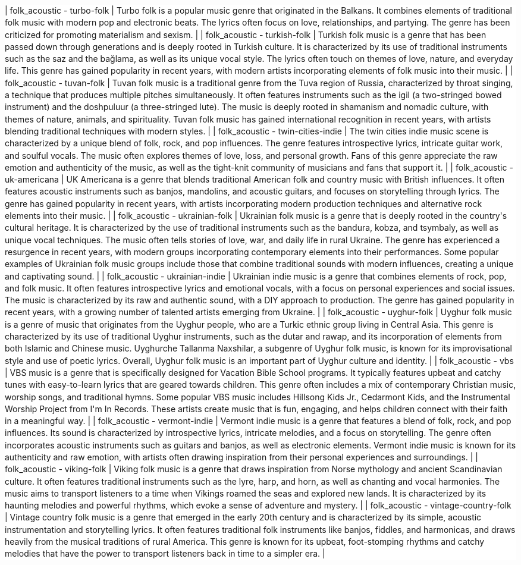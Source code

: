 | folk_acoustic - turbo-folk | Turbo folk is a popular music genre that originated in the Balkans. It combines elements of traditional folk music with modern pop and electronic beats. The lyrics often focus on love, relationships, and partying. The genre has been criticized for promoting materialism and sexism. |
| folk_acoustic - turkish-folk | Turkish folk music is a genre that has been passed down through generations and is deeply rooted in Turkish culture. It is characterized by its use of traditional instruments such as the saz and the bağlama, as well as its unique vocal style. The lyrics often touch on themes of love, nature, and everyday life. This genre has gained popularity in recent years, with modern artists incorporating elements of folk music into their music. |
| folk_acoustic - tuvan-folk | Tuvan folk music is a traditional genre from the Tuva region of Russia, characterized by throat singing, a technique that produces multiple pitches simultaneously. It often features instruments such as the igil (a two-stringed bowed instrument) and the doshpuluur (a three-stringed lute). The music is deeply rooted in shamanism and nomadic culture, with themes of nature, animals, and spirituality. Tuvan folk music has gained international recognition in recent years, with artists blending traditional techniques with modern styles. |
| folk_acoustic - twin-cities-indie | The twin cities indie music scene is characterized by a unique blend of folk, rock, and pop influences. The genre features introspective lyrics, intricate guitar work, and soulful vocals. The music often explores themes of love, loss, and personal growth. Fans of this genre appreciate the raw emotion and authenticity of the music, as well as the tight-knit community of musicians and fans that support it. |
| folk_acoustic - uk-americana | UK Americana is a genre that blends traditional American folk and country music with British influences. It often features acoustic instruments such as banjos, mandolins, and acoustic guitars, and focuses on storytelling through lyrics. The genre has gained popularity in recent years, with artists incorporating modern production techniques and alternative rock elements into their music. |
| folk_acoustic - ukrainian-folk | Ukrainian folk music is a genre that is deeply rooted in the country's cultural heritage. It is characterized by the use of traditional instruments such as the bandura, kobza, and tsymbaly, as well as unique vocal techniques. The music often tells stories of love, war, and daily life in rural Ukraine. The genre has experienced a resurgence in recent years, with modern groups incorporating contemporary elements into their performances. Some popular examples of Ukrainian folk music groups include those that combine traditional sounds with modern influences, creating a unique and captivating sound. |
| folk_acoustic - ukrainian-indie | Ukrainian indie music is a genre that combines elements of rock, pop, and folk music. It often features introspective lyrics and emotional vocals, with a focus on personal experiences and social issues. The music is characterized by its raw and authentic sound, with a DIY approach to production. The genre has gained popularity in recent years, with a growing number of talented artists emerging from Ukraine. |
| folk_acoustic - uyghur-folk | Uyghur folk music is a genre of music that originates from the Uyghur people, who are a Turkic ethnic group living in Central Asia. This genre is characterized by its use of traditional Uyghur instruments, such as the dutar and rawap, and its incorporation of elements from both Islamic and Chinese music. Uyghurche Tallanma Naxshilar, a subgenre of Uyghur folk music, is known for its improvisational style and use of poetic lyrics. Overall, Uyghur folk music is an important part of Uyghur culture and identity. |
| folk_acoustic - vbs | VBS music is a genre that is specifically designed for Vacation Bible School programs. It typically features upbeat and catchy tunes with easy-to-learn lyrics that are geared towards children. This genre often includes a mix of contemporary Christian music, worship songs, and traditional hymns. Some popular VBS music includes Hillsong Kids Jr., Cedarmont Kids, and the Instrumental Worship Project from I'm In Records. These artists create music that is fun, engaging, and helps children connect with their faith in a meaningful way. |
| folk_acoustic - vermont-indie | Vermont indie music is a genre that features a blend of folk, rock, and pop influences. Its sound is characterized by introspective lyrics, intricate melodies, and a focus on storytelling. The genre often incorporates acoustic instruments such as guitars and banjos, as well as electronic elements. Vermont indie music is known for its authenticity and raw emotion, with artists often drawing inspiration from their personal experiences and surroundings. |
| folk_acoustic - viking-folk | Viking folk music is a genre that draws inspiration from Norse mythology and ancient Scandinavian culture. It often features traditional instruments such as the lyre, harp, and horn, as well as chanting and vocal harmonies. The music aims to transport listeners to a time when Vikings roamed the seas and explored new lands. It is characterized by its haunting melodies and powerful rhythms, which evoke a sense of adventure and mystery. |
| folk_acoustic - vintage-country-folk | Vintage country folk music is a genre that emerged in the early 20th century and is characterized by its simple, acoustic instrumentation and storytelling lyrics. It often features traditional folk instruments like banjos, fiddles, and harmonicas, and draws heavily from the musical traditions of rural America. This genre is known for its upbeat, foot-stomping rhythms and catchy melodies that have the power to transport listeners back in time to a simpler era. |